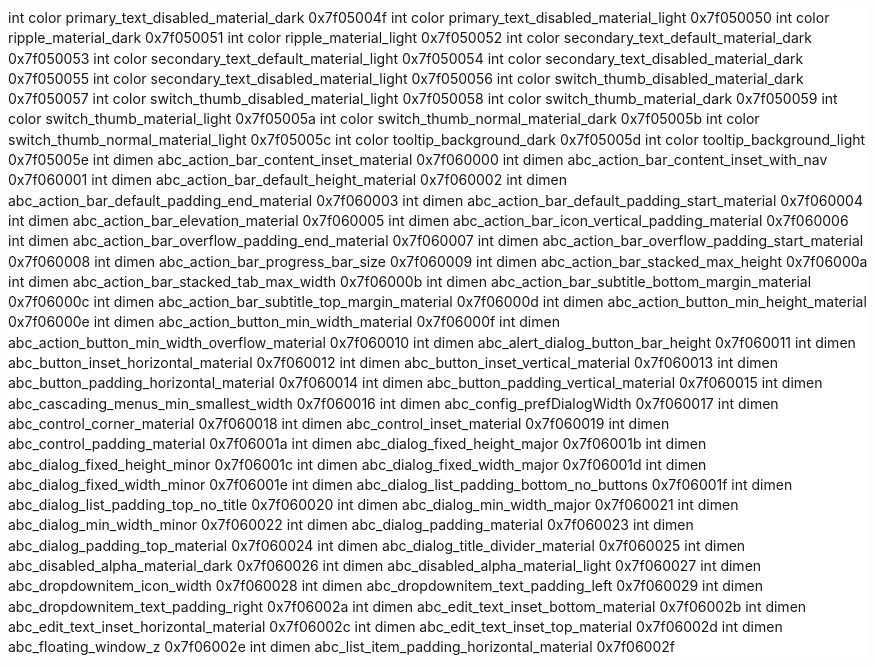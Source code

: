 int color primary_text_disabled_material_dark 0x7f05004f
int color primary_text_disabled_material_light 0x7f050050
int color ripple_material_dark 0x7f050051
int color ripple_material_light 0x7f050052
int color secondary_text_default_material_dark 0x7f050053
int color secondary_text_default_material_light 0x7f050054
int color secondary_text_disabled_material_dark 0x7f050055
int color secondary_text_disabled_material_light 0x7f050056
int color switch_thumb_disabled_material_dark 0x7f050057
int color switch_thumb_disabled_material_light 0x7f050058
int color switch_thumb_material_dark 0x7f050059
int color switch_thumb_material_light 0x7f05005a
int color switch_thumb_normal_material_dark 0x7f05005b
int color switch_thumb_normal_material_light 0x7f05005c
int color tooltip_background_dark 0x7f05005d
int color tooltip_background_light 0x7f05005e
int dimen abc_action_bar_content_inset_material 0x7f060000
int dimen abc_action_bar_content_inset_with_nav 0x7f060001
int dimen abc_action_bar_default_height_material 0x7f060002
int dimen abc_action_bar_default_padding_end_material 0x7f060003
int dimen abc_action_bar_default_padding_start_material 0x7f060004
int dimen abc_action_bar_elevation_material 0x7f060005
int dimen abc_action_bar_icon_vertical_padding_material 0x7f060006
int dimen abc_action_bar_overflow_padding_end_material 0x7f060007
int dimen abc_action_bar_overflow_padding_start_material 0x7f060008
int dimen abc_action_bar_progress_bar_size 0x7f060009
int dimen abc_action_bar_stacked_max_height 0x7f06000a
int dimen abc_action_bar_stacked_tab_max_width 0x7f06000b
int dimen abc_action_bar_subtitle_bottom_margin_material 0x7f06000c
int dimen abc_action_bar_subtitle_top_margin_material 0x7f06000d
int dimen abc_action_button_min_height_material 0x7f06000e
int dimen abc_action_button_min_width_material 0x7f06000f
int dimen abc_action_button_min_width_overflow_material 0x7f060010
int dimen abc_alert_dialog_button_bar_height 0x7f060011
int dimen abc_button_inset_horizontal_material 0x7f060012
int dimen abc_button_inset_vertical_material 0x7f060013
int dimen abc_button_padding_horizontal_material 0x7f060014
int dimen abc_button_padding_vertical_material 0x7f060015
int dimen abc_cascading_menus_min_smallest_width 0x7f060016
int dimen abc_config_prefDialogWidth 0x7f060017
int dimen abc_control_corner_material 0x7f060018
int dimen abc_control_inset_material 0x7f060019
int dimen abc_control_padding_material 0x7f06001a
int dimen abc_dialog_fixed_height_major 0x7f06001b
int dimen abc_dialog_fixed_height_minor 0x7f06001c
int dimen abc_dialog_fixed_width_major 0x7f06001d
int dimen abc_dialog_fixed_width_minor 0x7f06001e
int dimen abc_dialog_list_padding_bottom_no_buttons 0x7f06001f
int dimen abc_dialog_list_padding_top_no_title 0x7f060020
int dimen abc_dialog_min_width_major 0x7f060021
int dimen abc_dialog_min_width_minor 0x7f060022
int dimen abc_dialog_padding_material 0x7f060023
int dimen abc_dialog_padding_top_material 0x7f060024
int dimen abc_dialog_title_divider_material 0x7f060025
int dimen abc_disabled_alpha_material_dark 0x7f060026
int dimen abc_disabled_alpha_material_light 0x7f060027
int dimen abc_dropdownitem_icon_width 0x7f060028
int dimen abc_dropdownitem_text_padding_left 0x7f060029
int dimen abc_dropdownitem_text_padding_right 0x7f06002a
int dimen abc_edit_text_inset_bottom_material 0x7f06002b
int dimen abc_edit_text_inset_horizontal_material 0x7f06002c
int dimen abc_edit_text_inset_top_material 0x7f06002d
int dimen abc_floating_window_z 0x7f06002e
int dimen abc_list_item_padding_horizontal_material 0x7f06002f